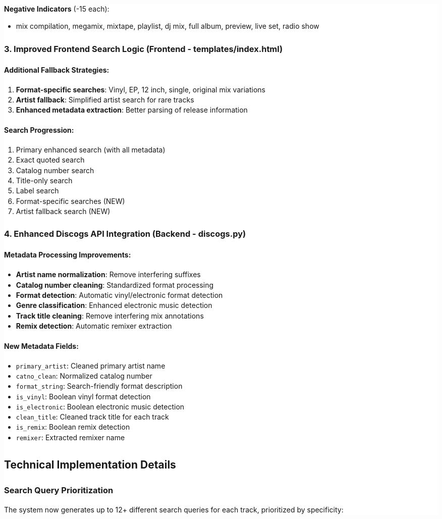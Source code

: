 **Negative Indicators** (-15 each):

- mix compilation, megamix, mixtape, playlist, dj mix, full album, preview, live set, radio show

### 3. Improved Frontend Search Logic (Frontend - templates/index.html)

#### Additional Fallback Strategies:

1. **Format-specific searches**: Vinyl, EP, 12 inch, single, original mix variations
2. **Artist fallback**: Simplified artist search for rare tracks
3. **Enhanced metadata extraction**: Better parsing of release information

#### Search Progression:

1. Primary enhanced search (with all metadata)
2. Exact quoted search
3. Catalog number search
4. Title-only search
5. Label search
6. Format-specific searches (NEW)
7. Artist fallback search (NEW)

### 4. Enhanced Discogs API Integration (Backend - discogs.py)

#### Metadata Processing Improvements:

- **Artist name normalization**: Remove interfering suffixes
- **Catalog number cleaning**: Standardized format processing
- **Format detection**: Automatic vinyl/electronic format detection
- **Genre classification**: Enhanced electronic music detection
- **Track title cleaning**: Remove interfering mix annotations
- **Remix detection**: Automatic remixer extraction

#### New Metadata Fields:

- `primary_artist`: Cleaned primary artist name
- `catno_clean`: Normalized catalog number
- `format_string`: Search-friendly format description
- `is_vinyl`: Boolean vinyl format detection
- `is_electronic`: Boolean electronic music detection
- `clean_title`: Cleaned track title for each track
- `is_remix`: Boolean remix detection
- `remixer`: Extracted remixer name

## Technical Implementation Details

### Search Query Prioritization

The system now generates up to 12+ different search queries for each track, prioritized by specificity:
